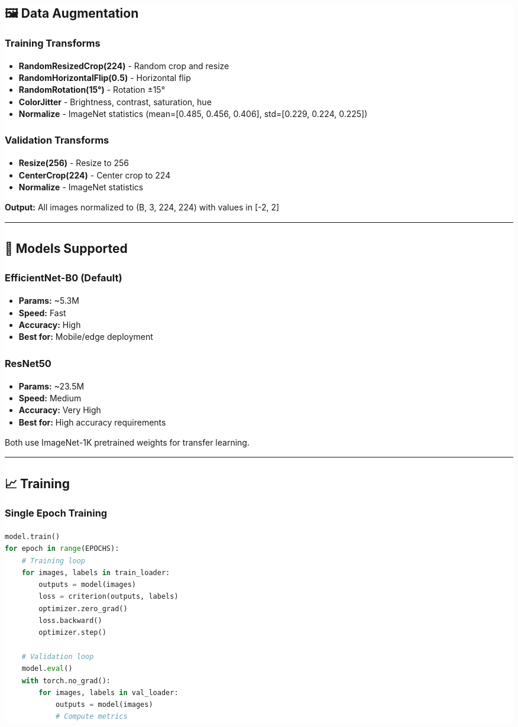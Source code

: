 
## 🖼️ Data Augmentation

### Training Transforms

- **RandomResizedCrop(224)** - Random crop and resize
- **RandomHorizontalFlip(0.5)** - Horizontal flip
- **RandomRotation(15°)** - Rotation ±15°
- **ColorJitter** - Brightness, contrast, saturation, hue
- **Normalize** - ImageNet statistics (mean=[0.485, 0.456, 0.406], std=[0.229, 0.224, 0.225])

### Validation Transforms

- **Resize(256)** - Resize to 256
- **CenterCrop(224)** - Center crop to 224
- **Normalize** - ImageNet statistics

**Output:** All images normalized to (B, 3, 224, 224) with values in [-2, 2]

---

## 🧠 Models Supported

### EfficientNet-B0 (Default)

- **Params:** ~5.3M
- **Speed:** Fast
- **Accuracy:** High
- **Best for:** Mobile/edge deployment

### ResNet50

- **Params:** ~23.5M
- **Speed:** Medium
- **Accuracy:** Very High
- **Best for:** High accuracy requirements

Both use ImageNet-1K pretrained weights for transfer learning.

---

## 📈 Training

### Single Epoch Training

```python
model.train()
for epoch in range(EPOCHS):
    # Training loop
    for images, labels in train_loader:
        outputs = model(images)
        loss = criterion(outputs, labels)
        optimizer.zero_grad()
        loss.backward()
        optimizer.step()

    # Validation loop
    model.eval()
    with torch.no_grad():
        for images, labels in val_loader:
            outputs = model(images)
            # Compute metrics
```
